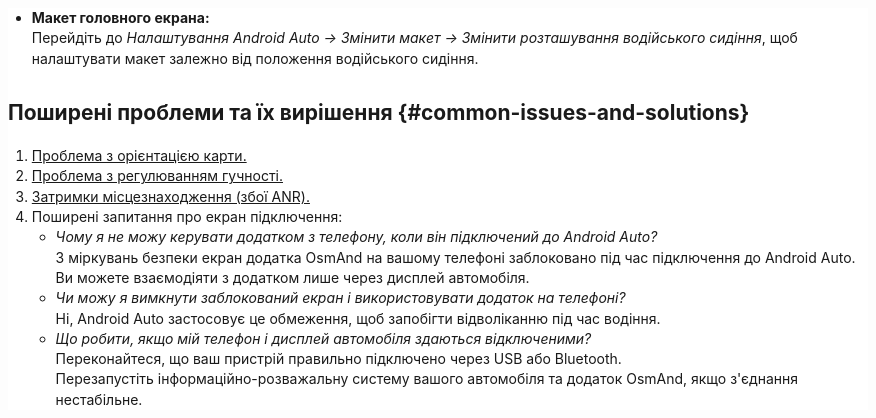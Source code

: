 - **Макет головного екрана:**  
  Перейдіть до *Налаштування Android Auto → Змінити макет → Змінити розташування водійського сидіння*, щоб налаштувати макет залежно від положення водійського сидіння.


## Поширені проблеми та їх вирішення {#common-issues-and-solutions}

1. [Проблема з орієнтацією карти.](../troubleshooting/android_auto.md#map-orientation-issue)
2. [Проблема з регулюванням гучності.](../troubleshooting/android_auto.md#volume-control-issue)
3. [Затримки місцезнаходження (збої ANR).](../troubleshooting/android_auto.md#location-delays-anr-crashes)
4. Поширені запитання про екран підключення:
    - *Чому я не можу керувати додатком з телефону, коли він підключений до Android Auto?*  
        З міркувань безпеки екран додатка OsmAnd на вашому телефоні заблоковано під час підключення до Android Auto. Ви можете взаємодіяти з додатком лише через дисплей автомобіля.
    - *Чи можу я вимкнути заблокований екран і використовувати додаток на телефоні?*  
        Ні, Android Auto застосовує це обмеження, щоб запобігти відволіканню під час водіння.
    - *Що робити, якщо мій телефон і дисплей автомобіля здаються відключеними?*  
        Переконайтеся, що ваш пристрій правильно підключено через USB або Bluetooth.  
        Перезапустіть інформаційно-розважальну систему вашого автомобіля та додаток OsmAnd, якщо з'єднання нестабільне.